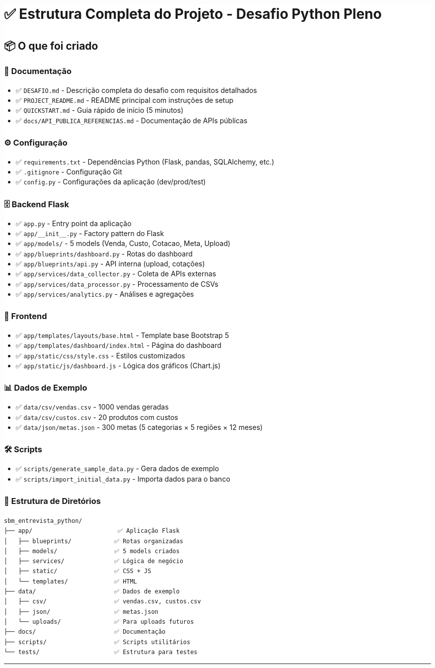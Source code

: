# ✅ Estrutura Completa do Projeto - Desafio Python Pleno

## 📦 O que foi criado

### 📄 Documentação
- ✅ `DESAFIO.md` - Descrição completa do desafio com requisitos detalhados
- ✅ `PROJECT_README.md` - README principal com instruções de setup
- ✅ `QUICKSTART.md` - Guia rápido de início (5 minutos)
- ✅ `docs/API_PUBLICA_REFERENCIAS.md` - Documentação de APIs públicas

### ⚙️ Configuração
- ✅ `requirements.txt` - Dependências Python (Flask, pandas, SQLAlchemy, etc.)
- ✅ `.gitignore` - Configuração Git
- ✅ `config.py` - Configurações da aplicação (dev/prod/test)

### 🗄️ Backend Flask
- ✅ `app.py` - Entry point da aplicação
- ✅ `app/__init__.py` - Factory pattern do Flask
- ✅ `app/models/` - 5 models (Venda, Custo, Cotacao, Meta, Upload)
- ✅ `app/blueprints/dashboard.py` - Rotas do dashboard
- ✅ `app/blueprints/api.py` - API interna (upload, cotações)
- ✅ `app/services/data_collector.py` - Coleta de APIs externas
- ✅ `app/services/data_processor.py` - Processamento de CSVs
- ✅ `app/services/analytics.py` - Análises e agregações

### 🎨 Frontend
- ✅ `app/templates/layouts/base.html` - Template base Bootstrap 5
- ✅ `app/templates/dashboard/index.html` - Página do dashboard
- ✅ `app/static/css/style.css` - Estilos customizados
- ✅ `app/static/js/dashboard.js` - Lógica dos gráficos (Chart.js)

### 📊 Dados de Exemplo
- ✅ `data/csv/vendas.csv` - 1000 vendas geradas
- ✅ `data/csv/custos.csv` - 20 produtos com custos
- ✅ `data/json/metas.json` - 300 metas (5 categorias × 5 regiões × 12 meses)

### 🛠️ Scripts
- ✅ `scripts/generate_sample_data.py` - Gera dados de exemplo
- ✅ `scripts/import_initial_data.py` - Importa dados para o banco

### 📁 Estrutura de Diretórios
```
sbm_entrevista_python/
├── app/                        ✅ Aplicação Flask
│   ├── blueprints/            ✅ Rotas organizadas
│   ├── models/                ✅ 5 models criados
│   ├── services/              ✅ Lógica de negócio
│   ├── static/                ✅ CSS + JS
│   └── templates/             ✅ HTML
├── data/                      ✅ Dados de exemplo
│   ├── csv/                   ✅ vendas.csv, custos.csv
│   ├── json/                  ✅ metas.json
│   └── uploads/               ✅ Para uploads futuros
├── docs/                      ✅ Documentação
├── scripts/                   ✅ Scripts utilitários
└── tests/                     ✅ Estrutura para testes
```

---